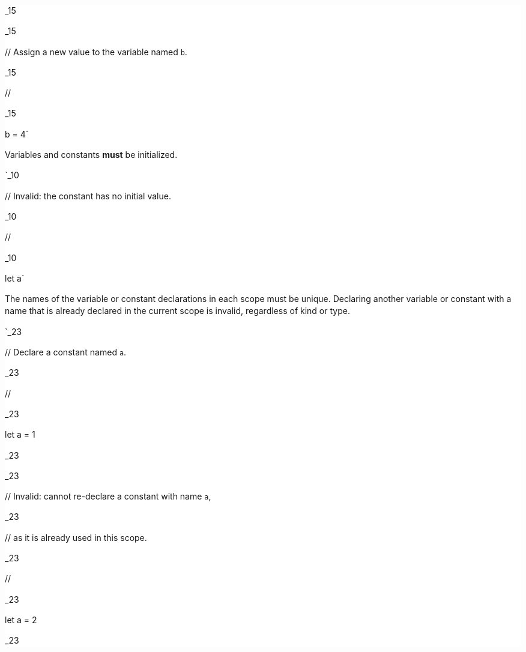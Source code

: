_15

_15

// Assign a new value to the variable named `b`.

_15

//

_15

b = 4`

Variables and constants **must** be initialized.

`_10

// Invalid: the constant has no initial value.

_10

//

_10

let a`

The names of the variable or constant
declarations in each scope must be unique.
Declaring another variable or constant with a name that is already
declared in the current scope is invalid, regardless of kind or type.

`_23

// Declare a constant named `a`.

_23

//

_23

let a = 1

_23

_23

// Invalid: cannot re-declare a constant with name `a`,

_23

// as it is already used in this scope.

_23

//

_23

let a = 2

_23

